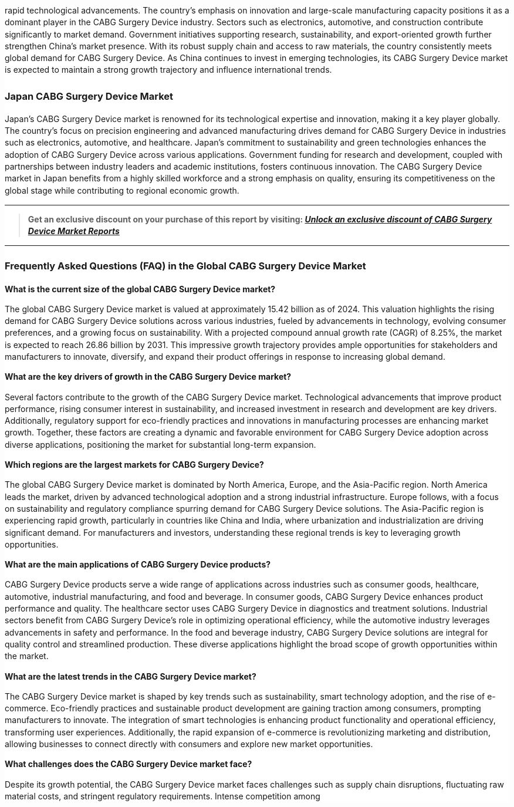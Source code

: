 rapid technological advancements. The country&rsquo;s emphasis on innovation and large-scale manufacturing capacity positions it as a dominant player in the CABG Surgery Device industry. Sectors such as electronics, automotive, and construction contribute significantly to market demand. Government initiatives supporting research, sustainability, and export-oriented growth further strengthen China&rsquo;s market presence. With its robust supply chain and access to raw materials, the country consistently meets global demand for CABG Surgery Device. As China continues to invest in emerging technologies, its CABG Surgery Device market is expected to maintain a strong growth trajectory and influence international trends.</p><h3>Japan CABG Surgery Device Market</h3><p>Japan&rsquo;s CABG Surgery Device market is renowned for its technological expertise and innovation, making it a key player globally. The country&rsquo;s focus on precision engineering and advanced manufacturing drives demand for CABG Surgery Device in industries such as electronics, automotive, and healthcare. Japan&rsquo;s commitment to sustainability and green technologies enhances the adoption of CABG Surgery Device across various applications. Government funding for research and development, coupled with partnerships between industry leaders and academic institutions, fosters continuous innovation. The CABG Surgery Device market in Japan benefits from a highly skilled workforce and a strong emphasis on quality, ensuring its competitiveness on the global stage while contributing to regional economic growth.</p><hr /><blockquote><p><strong>Get an exclusive discount on your purchase of this report by visiting: <em><a href="://marketresearchpulse.com/ask-for-discount/114487?utm_source=Github&amp;utm_medium=0114">Unlock an exclusive discount of CABG Surgery Device Market Reports</a></em>&nbsp;</strong></p></blockquote><hr /><h3>Frequently Asked Questions (FAQ) in the Global CABG Surgery Device Market</h3><p><strong>What is the current size of the global CABG Surgery Device market?</strong></p><p>The global CABG Surgery Device market is valued at approximately 15.42 billion as of 2024. This valuation highlights the rising demand for CABG Surgery Device solutions across various industries, fueled by advancements in technology, evolving consumer preferences, and a growing focus on sustainability. With a projected compound annual growth rate (CAGR) of 8.25%, the market is expected to reach 26.86 billion by 2031. This impressive growth trajectory provides ample opportunities for stakeholders and manufacturers to innovate, diversify, and expand their product offerings in response to increasing global demand.</p><p><strong>What are the key drivers of growth in the CABG Surgery Device market?</strong></p><p>Several factors contribute to the growth of the CABG Surgery Device market. Technological advancements that improve product performance, rising consumer interest in sustainability, and increased investment in research and development are key drivers. Additionally, regulatory support for eco-friendly practices and innovations in manufacturing processes are enhancing market growth. Together, these factors are creating a dynamic and favorable environment for CABG Surgery Device adoption across diverse applications, positioning the market for substantial long-term expansion.</p><p><strong>Which regions are the largest markets for CABG Surgery Device?</strong></p><p>The global CABG Surgery Device market is dominated by North America, Europe, and the Asia-Pacific region. North America leads the market, driven by advanced technological adoption and a strong industrial infrastructure. Europe follows, with a focus on sustainability and regulatory compliance spurring demand for CABG Surgery Device solutions. The Asia-Pacific region is experiencing rapid growth, particularly in countries like China and India, where urbanization and industrialization are driving significant demand. For manufacturers and investors, understanding these regional trends is key to leveraging growth opportunities.</p><p><strong>What are the main applications of CABG Surgery Device products?</strong></p><p>CABG Surgery Device products serve a wide range of applications across industries such as consumer goods, healthcare, automotive, industrial manufacturing, and food and beverage. In consumer goods, CABG Surgery Device enhances product performance and quality. The healthcare sector uses CABG Surgery Device in diagnostics and treatment solutions. Industrial sectors benefit from CABG Surgery Device&rsquo;s role in optimizing operational efficiency, while the automotive industry leverages advancements in safety and performance. In the food and beverage industry, CABG Surgery Device solutions are integral for quality control and streamlined production. These diverse applications highlight the broad scope of growth opportunities within the market.</p><p><strong>What are the latest trends in the CABG Surgery Device market?</strong></p><p>The CABG Surgery Device market is shaped by key trends such as sustainability, smart technology adoption, and the rise of e-commerce. Eco-friendly practices and sustainable product development are gaining traction among consumers, prompting manufacturers to innovate. The integration of smart technologies is enhancing product functionality and operational efficiency, transforming user experiences. Additionally, the rapid expansion of e-commerce is revolutionizing marketing and distribution, allowing businesses to connect directly with consumers and explore new market opportunities.</p><p><strong>What challenges does the CABG Surgery Device market face?</strong></p><p>Despite its growth potential, the CABG Surgery Device market faces challenges such as supply chain disruptions, fluctuating raw material costs, and stringent regulatory requirements. Intense competition among